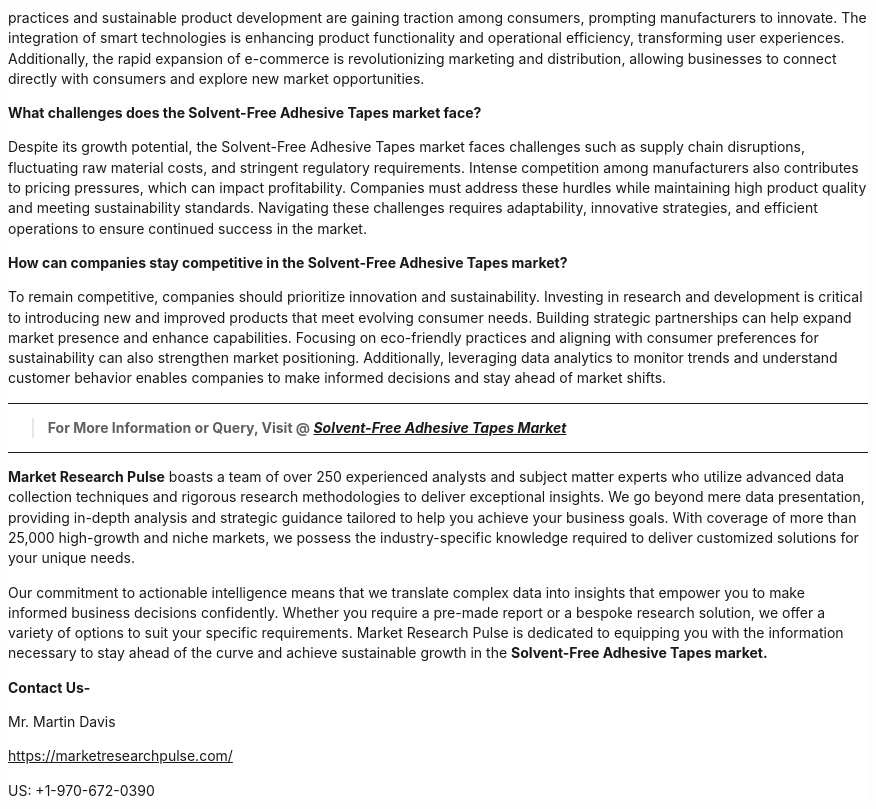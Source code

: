 practices and sustainable product development are gaining traction among consumers, prompting manufacturers to innovate. The integration of smart technologies is enhancing product functionality and operational efficiency, transforming user experiences. Additionally, the rapid expansion of e-commerce is revolutionizing marketing and distribution, allowing businesses to connect directly with consumers and explore new market opportunities.</p><p><strong>What challenges does the Solvent-Free Adhesive Tapes market face?</strong></p><p>Despite its growth potential, the Solvent-Free Adhesive Tapes market faces challenges such as supply chain disruptions, fluctuating raw material costs, and stringent regulatory requirements. Intense competition among manufacturers also contributes to pricing pressures, which can impact profitability. Companies must address these hurdles while maintaining high product quality and meeting sustainability standards. Navigating these challenges requires adaptability, innovative strategies, and efficient operations to ensure continued success in the market.</p><p><strong>How can companies stay competitive in the Solvent-Free Adhesive Tapes market?</strong></p><p>To remain competitive, companies should prioritize innovation and sustainability. Investing in research and development is critical to introducing new and improved products that meet evolving consumer needs. Building strategic partnerships can help expand market presence and enhance capabilities. Focusing on eco-friendly practices and aligning with consumer preferences for sustainability can also strengthen market positioning. Additionally, leveraging data analytics to monitor trends and understand customer behavior enables companies to make informed decisions and stay ahead of market shifts.</p><hr /><blockquote><p><strong>For More Information or Query, Visit @&nbsp;<em><a href="https://marketresearchpulse.com/report/10811/solvent-free-adhesive-tapes-market?utm_source=Linkedin&utm_medium=022">Solvent-Free Adhesive Tapes Market</a></em></strong></p></blockquote><hr /><p><strong>Market Research Pulse</strong> boasts a team of over 250 experienced analysts and subject matter experts who utilize advanced data collection techniques and rigorous research methodologies to deliver exceptional insights. We go beyond mere data presentation, providing in-depth analysis and strategic guidance tailored to help you achieve your business goals. With coverage of more than 25,000 high-growth and niche markets, we possess the industry-specific knowledge required to deliver customized solutions for your unique needs.</p><p>Our commitment to actionable intelligence means that we translate complex data into insights that empower you to make informed business decisions confidently. Whether you require a pre-made report or a bespoke research solution, we offer a variety of options to suit your specific requirements. Market Research Pulse is dedicated to equipping you with the information necessary to stay ahead of the curve and achieve sustainable growth in the <strong>Solvent-Free Adhesive Tapes market.</strong></p><p><strong>Contact Us-</strong></p><p>Mr. Martin Davis</p><p>https://marketresearchpulse.com/</p><p>US: +1-970-672-0390</p>